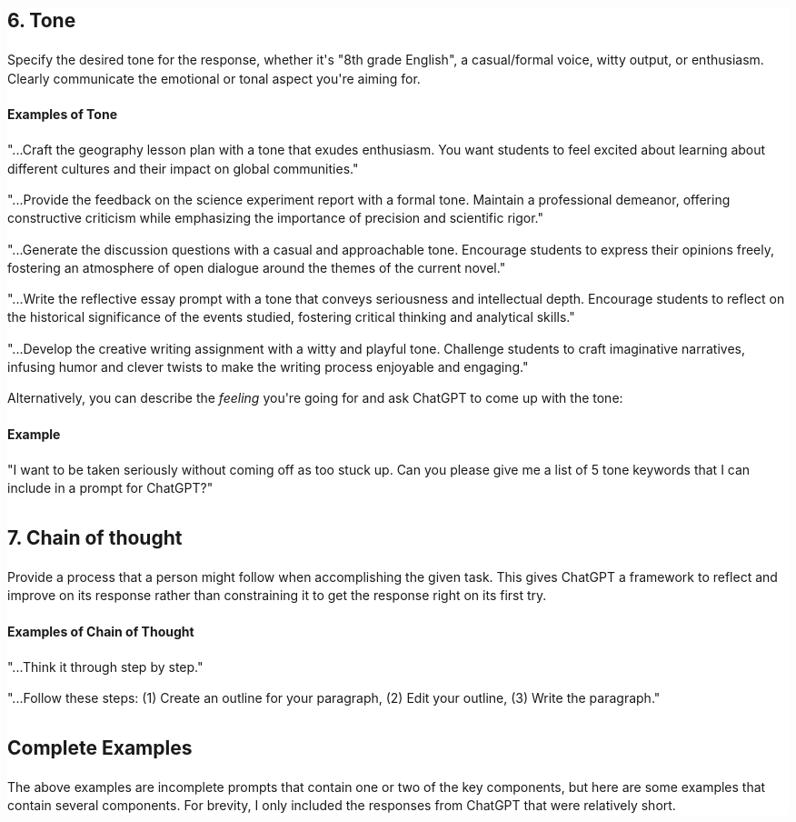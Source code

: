 ## 6. Tone

Specify the desired tone for the response, whether it's "8th grade English", a casual/formal voice, witty output, or enthusiasm. Clearly communicate the emotional or tonal aspect you're aiming for.

<div class="alert alert-info"><h4>Examples of Tone</h4><p>

"...Craft the geography lesson plan with a tone that exudes enthusiasm. You want students to feel excited about learning about different cultures and their impact on global communities."

"...Provide the feedback on the science experiment report with a formal tone. Maintain a professional demeanor, offering constructive criticism while emphasizing the importance of precision and scientific rigor."

"...Generate the discussion questions with a casual and approachable tone. Encourage students to express their opinions freely, fostering an atmosphere of open dialogue around the themes of the current novel."

"...Write the reflective essay prompt with a tone that conveys seriousness and intellectual depth. Encourage students to reflect on the historical significance of the events studied, fostering critical thinking and analytical skills."

"...Develop the creative writing assignment with a witty and playful tone. Challenge students to craft imaginative narratives, infusing humor and clever twists to make the writing process enjoyable and engaging."

</p></div>

Alternatively, you can describe the *feeling* you're going for and ask ChatGPT to come up with the tone:

<div class="alert alert-info"><h4>Example</h4><p>"I want to be taken seriously without coming off as too stuck up. Can you please give me a list of 5 tone keywords that I can include in a prompt for ChatGPT?"</p></div>

## 7. Chain of thought

Provide a process that a person might follow when accomplishing the given task. This gives ChatGPT a framework to reflect and improve on its response rather than constraining it to get the response right on its first try.

<div class="alert alert-info"><h4>Examples of Chain of Thought</h4><p>

"...Think it through step by step."

"...Follow these steps: (1) Create an outline for your paragraph, (2) Edit your outline, (3) Write the paragraph."

</p></div>

## Complete Examples

The above examples are incomplete prompts that contain one or two of the key components, but here are some examples that contain several components. For brevity, I only included the responses from ChatGPT that were relatively short.
